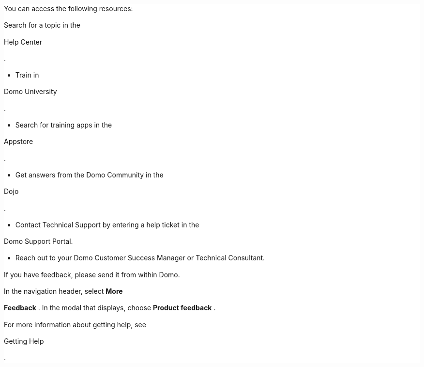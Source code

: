 You can access the following resources:

 Search for a topic in the

Help Center

.
* Train in

Domo University

.
* Search for training apps in the

Appstore

.
* Get answers from the Domo Community in the

Dojo

.
* Contact Technical Support by entering a help ticket in the

Domo Support Portal.
* Reach out to your Domo Customer Success Manager or Technical Consultant.

If you have feedback, please send it from within Domo.


 In the navigation header, select
 **More**
 >
 **Feedback**
 . In the modal that displays, choose
 **Product feedback**
 .

For more information about getting help, see

Getting Help

.

